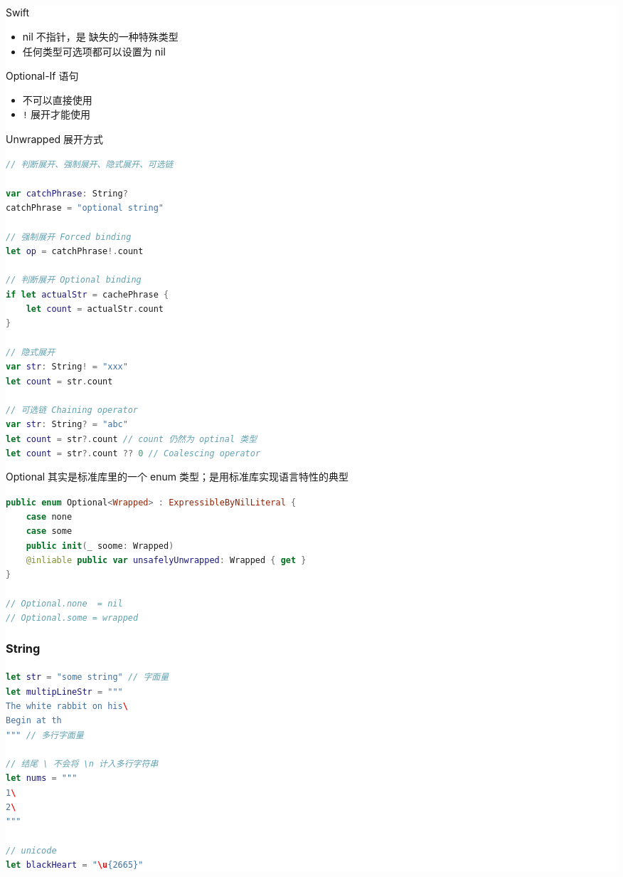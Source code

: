 Swift

- nil 不指针，是 缺失的一种特殊类型
- 任何类型可选项都可以设置为 nil

Optional-If 语句

- 不可以直接使用
- `!` 展开才能使用

Unwrapped 展开方式

```swift
// 判断展开、强制展开、隐式展开、可选链

var catchPhrase: String?
catchPhrase = "optional string"

// 强制展开 Forced binding
let op = catchPhrase!.count

// 判断展开 Optional binding
if let actualStr = cachePhrase {
    let count = actualStr.count
}

// 隐式展开
var str: String! = "xxx"
let count = str.count

// 可选链 Chaining operator
var str: String? = "abc"
let count = str?.count // count 仍然为 optinal 类型
let count = str?.count ?? 0 // Coalescing operator

```

Optional 其实是标准库里的一个 enum 类型；是用标准库实现语言特性的典型

```swift
public enum Optional<Wrapped> : ExpressibleByNilLiteral {
	case none
	case some
	public init(_ soome: Wrapped)
	@inliable public var unsafelyUnwrapped: Wrapped { get }
}

// Optional.none  = nil
// Optional.some = wrapped
```

### String

```swift
let str = "some string" // 字面量
let multipLineStr = """
The white rabbit on his\
Begin at th
""" // 多行字面量

// 结尾 \ 不会将 \n 计入多行字符串
let nums = """
1\
2\
"""

// unicode
let blackHeart = "\u{2665}"
```